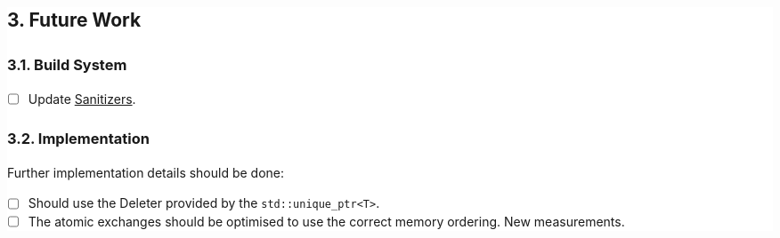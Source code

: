 ## 3. Future Work

### 3.1. Build System

- [ ] Update [Sanitizers](https://github.com/arsenm/sanitizers-cmake).

### 3.2. Implementation

Further implementation details should be done:

- [ ] Should use the Deleter provided by the `std::unique_ptr<T>`.
- [ ] The atomic exchanges should be optimised to use the correct memory
  ordering. New measurements.
